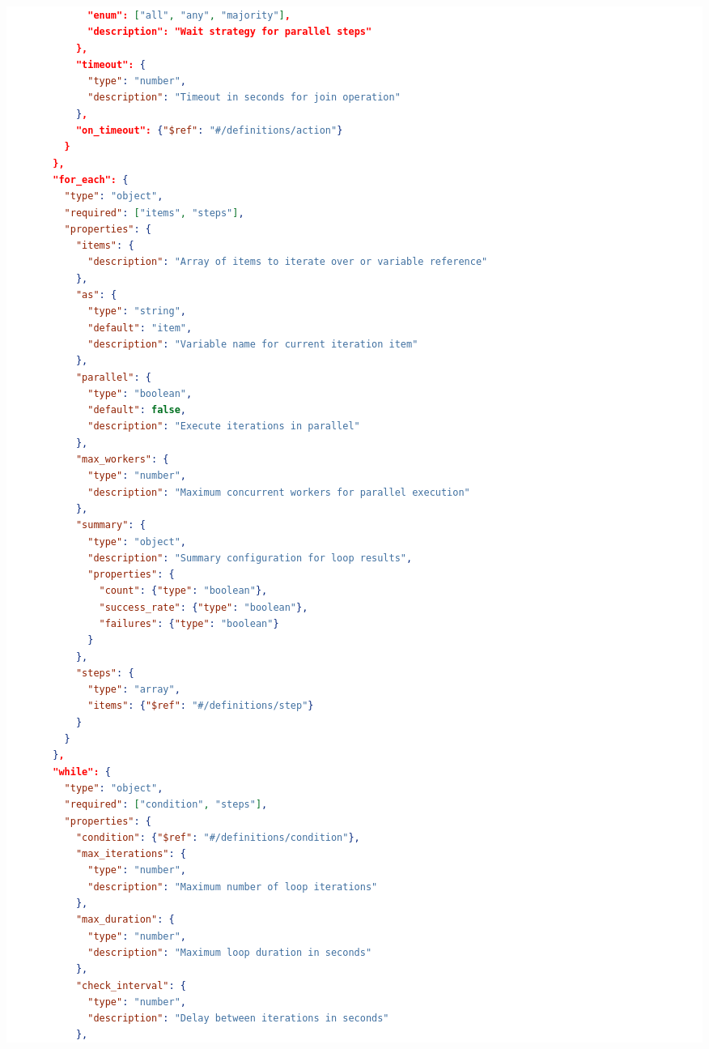 ```json
              "enum": ["all", "any", "majority"],
              "description": "Wait strategy for parallel steps"
            },
            "timeout": {
              "type": "number",
              "description": "Timeout in seconds for join operation"
            },
            "on_timeout": {"$ref": "#/definitions/action"}
          }
        },
        "for_each": {
          "type": "object",
          "required": ["items", "steps"],
          "properties": {
            "items": {
              "description": "Array of items to iterate over or variable reference"
            },
            "as": {
              "type": "string",
              "default": "item",
              "description": "Variable name for current iteration item"
            },
            "parallel": {
              "type": "boolean",
              "default": false,
              "description": "Execute iterations in parallel"
            },
            "max_workers": {
              "type": "number",
              "description": "Maximum concurrent workers for parallel execution"
            },
            "summary": {
              "type": "object",
              "description": "Summary configuration for loop results",
              "properties": {
                "count": {"type": "boolean"},
                "success_rate": {"type": "boolean"},
                "failures": {"type": "boolean"}
              }
            },
            "steps": {
              "type": "array",
              "items": {"$ref": "#/definitions/step"}
            }
          }
        },
        "while": {
          "type": "object",
          "required": ["condition", "steps"],
          "properties": {
            "condition": {"$ref": "#/definitions/condition"},
            "max_iterations": {
              "type": "number",
              "description": "Maximum number of loop iterations"
            },
            "max_duration": {
              "type": "number",
              "description": "Maximum loop duration in seconds"
            },
            "check_interval": {
              "type": "number",
              "description": "Delay between iterations in seconds"
            },
```